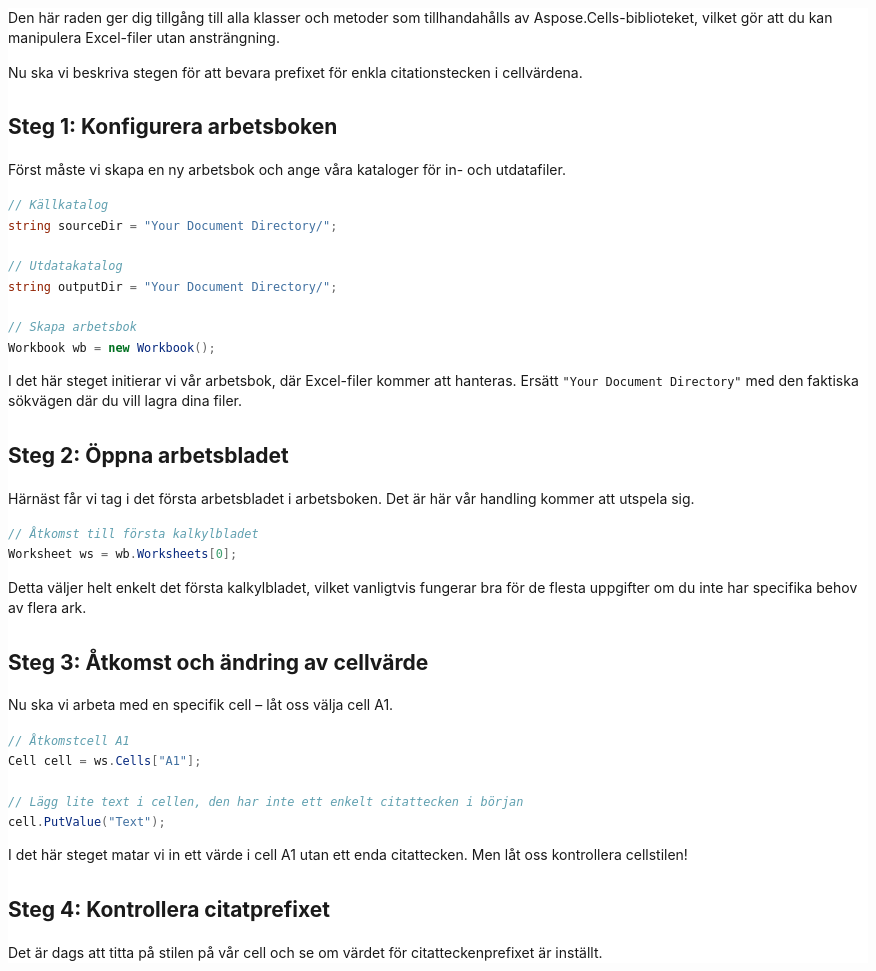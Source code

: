 Den här raden ger dig tillgång till alla klasser och metoder som tillhandahålls av Aspose.Cells-biblioteket, vilket gör att du kan manipulera Excel-filer utan ansträngning. 

Nu ska vi beskriva stegen för att bevara prefixet för enkla citationstecken i cellvärdena.

## Steg 1: Konfigurera arbetsboken

Först måste vi skapa en ny arbetsbok och ange våra kataloger för in- och utdatafiler.

```csharp
// Källkatalog
string sourceDir = "Your Document Directory/";

// Utdatakatalog
string outputDir = "Your Document Directory/";

// Skapa arbetsbok
Workbook wb = new Workbook();
```

I det här steget initierar vi vår arbetsbok, där Excel-filer kommer att hanteras. Ersätt `"Your Document Directory"` med den faktiska sökvägen där du vill lagra dina filer.

## Steg 2: Öppna arbetsbladet

Härnäst får vi tag i det första arbetsbladet i arbetsboken. Det är här vår handling kommer att utspela sig.

```csharp
// Åtkomst till första kalkylbladet
Worksheet ws = wb.Worksheets[0];
```

Detta väljer helt enkelt det första kalkylbladet, vilket vanligtvis fungerar bra för de flesta uppgifter om du inte har specifika behov av flera ark.

## Steg 3: Åtkomst och ändring av cellvärde

Nu ska vi arbeta med en specifik cell – låt oss välja cell A1. 

```csharp
// Åtkomstcell A1
Cell cell = ws.Cells["A1"];

// Lägg lite text i cellen, den har inte ett enkelt citattecken i början
cell.PutValue("Text");
```

I det här steget matar vi in ett värde i cell A1 utan ett enda citattecken. Men låt oss kontrollera cellstilen!

## Steg 4: Kontrollera citatprefixet

Det är dags att titta på stilen på vår cell och se om värdet för citatteckenprefixet är inställt.
